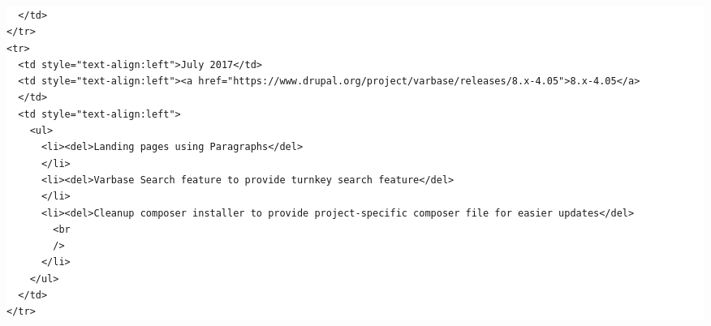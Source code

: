       </td>
    </tr>
    <tr>
      <td style="text-align:left">July 2017</td>
      <td style="text-align:left"><a href="https://www.drupal.org/project/varbase/releases/8.x-4.05">8.x-4.05</a>
      </td>
      <td style="text-align:left">
        <ul>
          <li><del>Landing pages using Paragraphs</del>
          </li>
          <li><del>Varbase Search feature to provide turnkey search feature</del>
          </li>
          <li><del>Cleanup composer installer to provide project-specific composer file for easier updates</del>
            <br
            />
          </li>
        </ul>
      </td>
    </tr>
  </tbody>
</table>

